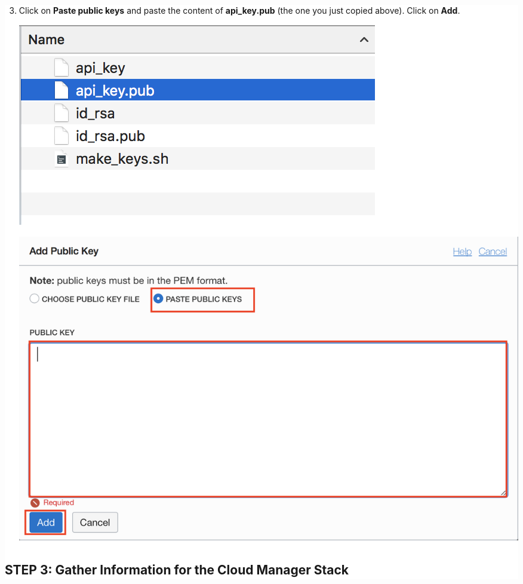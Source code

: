 3. Click on **Paste public keys** and paste the content of **api_key.pub** (the one you just copied above). Click on **Add**.  

    ![](./images/apikeypub.png "")

    ![](./images/apipaste.png "")

## **STEP 3**: Gather Information for the Cloud Manager Stack
